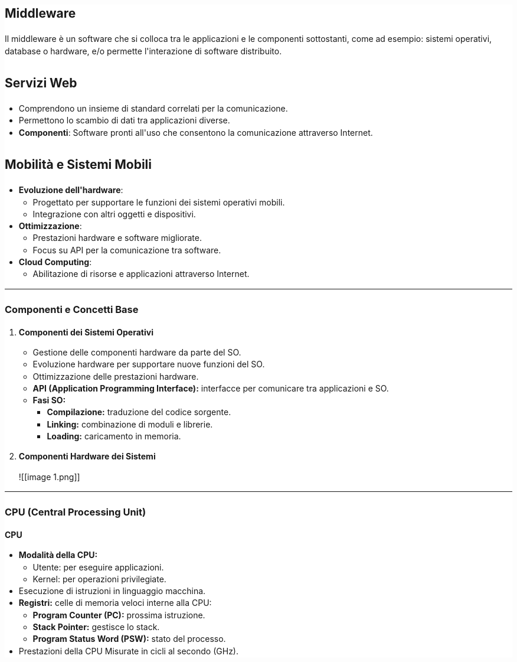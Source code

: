 ## **Middleware**

Il middleware è un software che si colloca tra le applicazioni e le componenti sottostanti, come ad esempio: sistemi operativi, database o hardware, e/o permette l'interazione di software distribuito.

## **Servizi Web**

- Comprendono un insieme di standard correlati per la comunicazione.
- Permettono lo scambio di dati tra applicazioni diverse.
- **Componenti**: Software pronti all'uso che consentono la comunicazione attraverso Internet.

## **Mobilità e Sistemi Mobili**

- **Evoluzione dell'hardware**:
    - Progettato per supportare le funzioni dei sistemi operativi mobili.
    - Integrazione con altri oggetti e dispositivi.
- **Ottimizzazione**:
    - Prestazioni hardware e software migliorate.
    - Focus su API per la comunicazione tra software.
- **Cloud Computing**:
    - Abilitazione di risorse e applicazioni attraverso Internet.

---

### **Componenti e Concetti Base**

1. **Componenti dei Sistemi Operativi**
    - Gestione delle componenti hardware da parte del SO.
    - Evoluzione hardware per supportare nuove funzioni del SO.
    - Ottimizzazione delle prestazioni hardware.
    - **API (Application Programming Interface):** interfacce per comunicare tra applicazioni e SO.
    - **Fasi SO:**
        - **Compilazione:** traduzione del codice sorgente.
        - **Linking:** combinazione di moduli e librerie.
        - **Loading:** caricamento in memoria.
2. **Componenti Hardware dei Sistemi**
    
    ![[image 1.png]]
    

---

### **CPU (Central Processing Unit)**

**CPU**

- **Modalità  della CPU:**
    - Utente: per eseguire applicazioni.
    - Kernel: per operazioni privilegiate.
- Esecuzione di istruzioni in linguaggio macchina.
- **Registri:** celle di memoria veloci interne alla CPU:
    - **Program Counter (PC):** prossima istruzione.
    - **Stack Pointer:** gestisce lo stack.
    - **Program Status Word (PSW):** stato del processo.
- Prestazioni della CPU Misurate in cicli al secondo (GHz).

